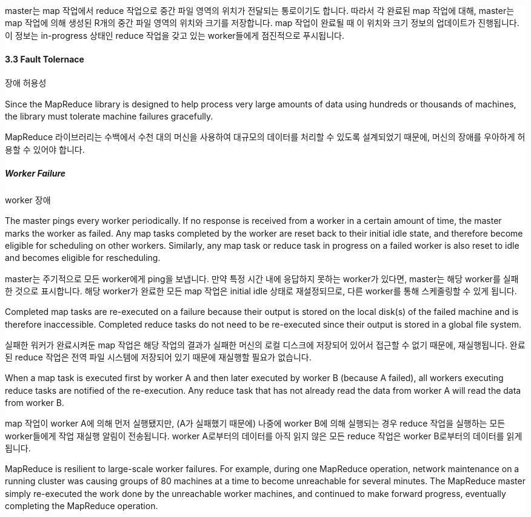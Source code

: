master는 map 작업에서 reduce 작업으로 중간 파일 영역의 위치가 전달되는 통로이기도 합니다.
따라서 각 완료된 map 작업에 대해, master는 map 작업에 의해 생성된 R개의 중간 파일 영역의 위치와 크기를 저장합니다.
map 작업이 완료될 때 이 위치와 크기 정보의 업데이트가 진행됩니다.
이 정보는 in-progress 상태인 reduce 작업을 갖고 있는 worker들에게 점진적으로 푸시됩니다.

#### 3.3 Fault Tolernace

장애 허용성

>
Since the MapReduce library is designed to help process very large amounts of data using hundreds or thousands of machines, the library must tolerate machine failures gracefully.

MapReduce 라이브러리는 수백에서 수천 대의 머신을 사용하여 대규모의 데이터를 처리할 수 있도록 설계되었기 때문에, 머신의 장애를 우아하게 허용할 수 있어야 합니다.

##### Worker Failure

worker 장애

>
The master pings every worker periodically.
If no response is received from a worker in a certain amount of time, the master marks the worker as failed.
Any map tasks completed by the worker are reset back to their initial idle state, and therefore become eligible for scheduling on other workers.
Similarly, any map task or reduce task in progress on a failed worker is also reset to idle and becomes eligible for rescheduling.

master는 주기적으로 모든 worker에게 ping을 보냅니다.
만약 특정 시간 내에 응답하지 못하는 worker가 있다면, master는 해당 worker를 실패한 것으로 표시합니다.
해당 worker가 완료한 모든 map 작업은 initial idle 상태로 재설정되므로, 다른 worker를 통해 스케줄링할 수 있게 됩니다.

>
Completed map tasks are re-executed on a failure because their output is stored on the local disk(s) of the failed machine and is therefore inaccessible.
Completed reduce tasks do not need to be re-executed since their output is stored in a global file system.

실패한 워커가 완료시켜둔 map 작업은 해당 작업의 결과가 실패한 머신의 로컬 디스크에 저장되어 있어서 접근할 수 없기 때문에, 재실행됩니다.
완료된 reduce 작업은 전역 파일 시스템에 저장되어 있기 때문에 재실행할 필요가 없습니다.

>
When a map task is executed first by worker A and then later executed by worker B (because A failed), all workers executing reduce tasks are notified of the re-execution.
Any reduce task that has not already read the data from worker A will read the data from worker B.

map 작업이 worker A에 의해 먼저 실행됐지만, (A가 실패했기 때문에) 나중에 worker B에 의해 실행되는 경우 reduce 작업을 실행하는 모든 worker들에게 작업 재실행 알림이 전송됩니다.
worker A로부터의 데이터를 아직 읽지 않은 모든 reduce 작업은 worker B로부터의 데이터를 읽게 됩니다.

>
MapReduce is resilient to large-scale worker failures.
For example, during one MapReduce operation, network maintenance on a running cluster was causing groups of 80 machines at a time to become unreachable for several minutes.
The MapReduce master simply re-executed the work done by the unreachable worker machines, and continued to make forward progress, eventually completing the MapReduce operation.
